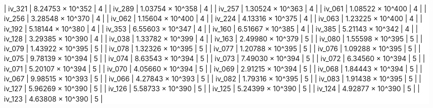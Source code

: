 | iv_321 | 8.24753 × 10^352 | 4 |
| iv_289 | 1.03754 × 10^358 | 4 |
| iv_257 | 1.30524 × 10^363 | 4 |
| iv_061 | 1.08522 × 10^400 | 4 |
| iv_256 | 3.28548 × 10^370 | 4 |
| iv_062 | 1.15604 × 10^400 | 4 |
| iv_224 | 4.13316 × 10^375 | 4 |
| iv_063 | 1.23225 × 10^400 | 4 |
| iv_192 | 5.18144 × 10^380 | 4 |
| iv_353 | 6.55603 × 10^347 | 4 |
| iv_160 | 6.51667 × 10^385 | 4 |
| iv_385 | 5.21143 × 10^342 | 4 |
| iv_128 | 3.29385 × 10^390 | 4 |
| iv_038 | 1.33782 × 10^399 | 4 |
| iv_163 | 2.49980 × 10^379 | 5 |
| iv_080 | 1.55598 × 10^395 | 5 |
| iv_079 | 1.43922 × 10^395 | 5 |
| iv_078 | 1.32326 × 10^395 | 5 |
| iv_077 | 1.20788 × 10^395 | 5 |
| iv_076 | 1.09288 × 10^395 | 5 |
| iv_075 | 9.78139 × 10^394 | 5 |
| iv_074 | 8.63543 × 10^394 | 5 |
| iv_073 | 7.49030 × 10^394 | 5 |
| iv_072 | 6.34560 × 10^394 | 5 |
| iv_071 | 5.20107 × 10^394 | 5 |
| iv_070 | 4.05660 × 10^394 | 5 |
| iv_069 | 2.91215 × 10^394 | 5 |
| iv_068 | 1.84443 × 10^394 | 5 |
| iv_067 | 9.98515 × 10^393 | 5 |
| iv_066 | 4.27843 × 10^393 | 5 |
| iv_082 | 1.79316 × 10^395 | 5 |
| iv_083 | 1.91438 × 10^395 | 5 |
| iv_127 | 5.96269 × 10^390 | 5 |
| iv_126 | 5.58733 × 10^390 | 5 |
| iv_125 | 5.24399 × 10^390 | 5 |
| iv_124 | 4.92877 × 10^390 | 5 |
| iv_123 | 4.63808 × 10^390 | 5 |